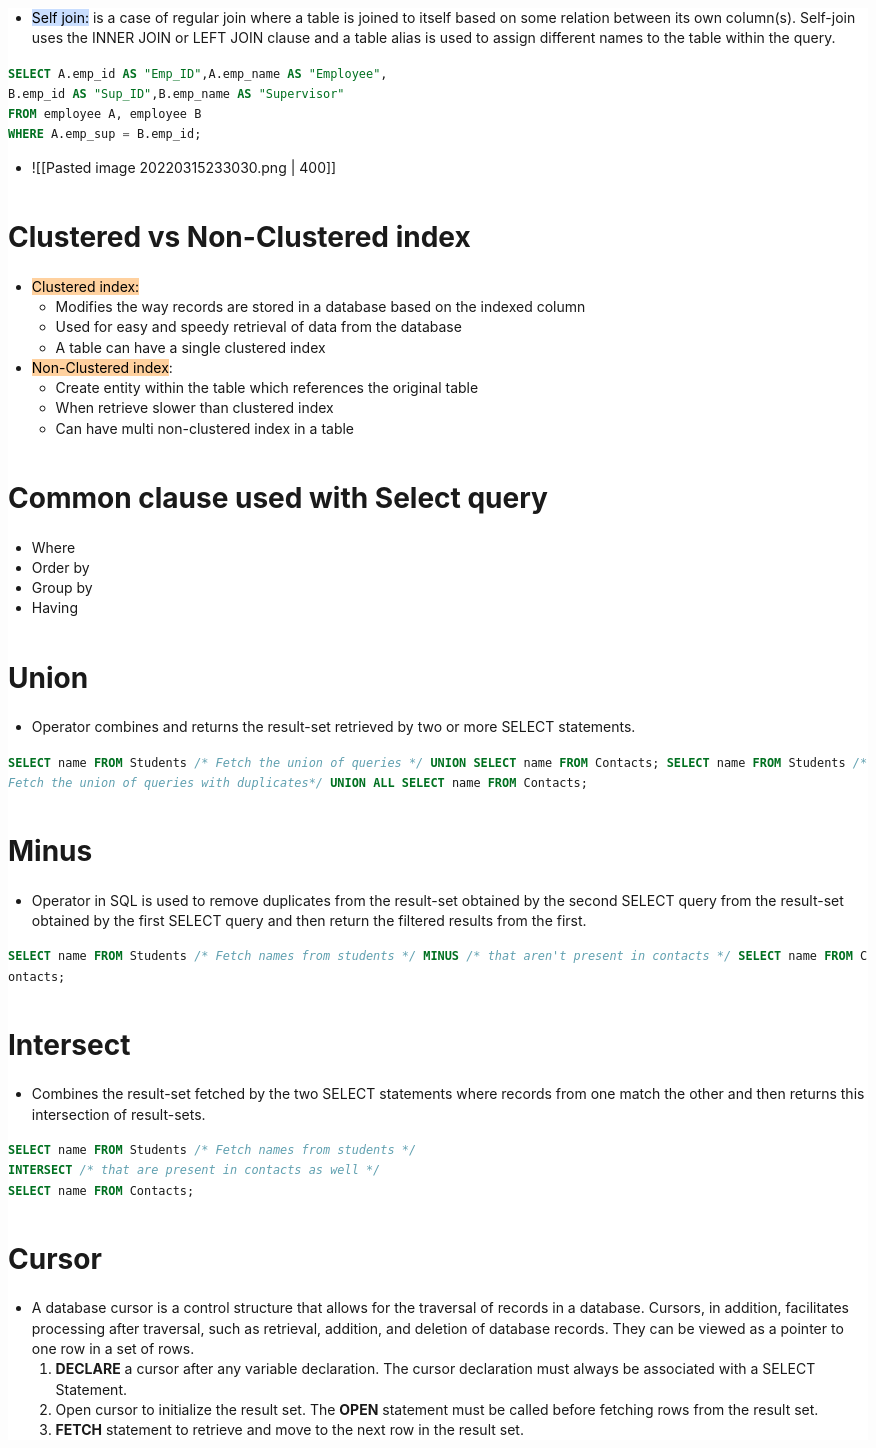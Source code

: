 - <mark style="background: #ADCCFFA6;">Self join:</mark> is a case of regular join where a table is joined to itself based on some relation between its own column(s). Self-join uses the INNER JOIN or LEFT JOIN clause and a table alias is used to assign different names to the table within the query.
```sql
SELECT A.emp_id AS "Emp_ID",A.emp_name AS "Employee",
B.emp_id AS "Sup_ID",B.emp_name AS "Supervisor"
FROM employee A, employee B
WHERE A.emp_sup = B.emp_id;
```
- ![[Pasted image 20220315233030.png | 400]]
# Clustered vs Non-Clustered index
- <mark style="background: #FFB86CA6;">Clustered index:</mark>
	- Modifies the way records are stored in a database based on the indexed column
	- Used for easy and speedy retrieval of data from the database
	- A table can have a single clustered index
- <mark style="background: #FFB86CA6;">Non-Clustered index</mark>:
	- Create entity within the table which references the original table
	- When retrieve slower than clustered index
	- Can have multi non-clustered index in a table
# Common clause used with Select query
- Where
- Order by
- Group by
- Having
# Union
- Operator combines and returns the result-set retrieved by two or more SELECT statements.
```sql
SELECT name FROM Students /* Fetch the union of queries */ UNION SELECT name FROM Contacts; SELECT name FROM Students /* Fetch the union of queries with duplicates*/ UNION ALL SELECT name FROM Contacts;
```
# Minus
- Operator in SQL is used to remove duplicates from the result-set obtained by the second SELECT query from the result-set obtained by the first SELECT query and then return the filtered results from the first.
```sql
SELECT name FROM Students /* Fetch names from students */ MINUS /* that aren't present in contacts */ SELECT name FROM Contacts;
```
# Intersect
- Combines the result-set fetched by the two SELECT statements where records from one match the other and then returns this intersection of result-sets.
```sql
SELECT name FROM Students /* Fetch names from students */ 
INTERSECT /* that are present in contacts as well */ 
SELECT name FROM Contacts;
```
# Cursor
- A database cursor is a control structure that allows for the traversal of records in a database. Cursors, in addition, facilitates processing after traversal, such as retrieval, addition, and deletion of database records. They can be viewed as a pointer to one row in a set of rows.
	1.  **DECLARE** a cursor after any variable declaration. The cursor declaration must always be associated with a SELECT Statement.
	2.  Open cursor to initialize the result set. The **OPEN** statement must be called before fetching rows from the result set.
	3.  **FETCH** statement to retrieve and move to the next row in the result set.